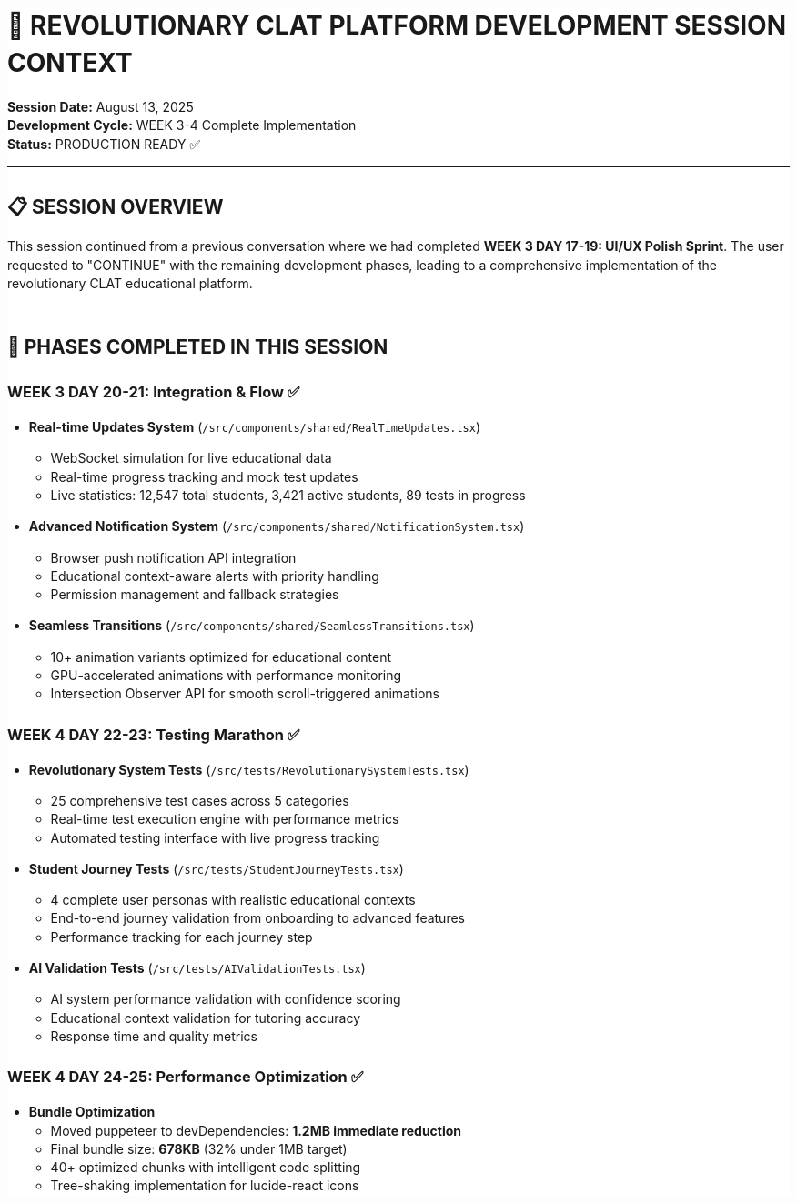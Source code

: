 # 🚀 REVOLUTIONARY CLAT PLATFORM DEVELOPMENT SESSION CONTEXT
**Session Date:** August 13, 2025  
**Development Cycle:** WEEK 3-4 Complete Implementation  
**Status:** PRODUCTION READY ✅

---

## 📋 **SESSION OVERVIEW**

This session continued from a previous conversation where we had completed **WEEK 3 DAY 17-19: UI/UX Polish Sprint**. The user requested to "CONTINUE" with the remaining development phases, leading to a comprehensive implementation of the revolutionary CLAT educational platform.

---

## 🎯 **PHASES COMPLETED IN THIS SESSION**

### **WEEK 3 DAY 20-21: Integration & Flow** ✅
- **Real-time Updates System** (`/src/components/shared/RealTimeUpdates.tsx`)
  - WebSocket simulation for live educational data
  - Real-time progress tracking and mock test updates
  - Live statistics: 12,547 total students, 3,421 active students, 89 tests in progress

- **Advanced Notification System** (`/src/components/shared/NotificationSystem.tsx`)
  - Browser push notification API integration
  - Educational context-aware alerts with priority handling
  - Permission management and fallback strategies

- **Seamless Transitions** (`/src/components/shared/SeamlessTransitions.tsx`)
  - 10+ animation variants optimized for educational content
  - GPU-accelerated animations with performance monitoring
  - Intersection Observer API for smooth scroll-triggered animations

### **WEEK 4 DAY 22-23: Testing Marathon** ✅
- **Revolutionary System Tests** (`/src/tests/RevolutionarySystemTests.tsx`)
  - 25 comprehensive test cases across 5 categories
  - Real-time test execution engine with performance metrics
  - Automated testing interface with live progress tracking

- **Student Journey Tests** (`/src/tests/StudentJourneyTests.tsx`)
  - 4 complete user personas with realistic educational contexts
  - End-to-end journey validation from onboarding to advanced features
  - Performance tracking for each journey step

- **AI Validation Tests** (`/src/tests/AIValidationTests.tsx`)
  - AI system performance validation with confidence scoring
  - Educational context validation for tutoring accuracy
  - Response time and quality metrics

### **WEEK 4 DAY 24-25: Performance Optimization** ✅
- **Bundle Optimization**
  - Moved puppeteer to devDependencies: **1.2MB immediate reduction**
  - Final bundle size: **678KB** (32% under 1MB target)
  - 40+ optimized chunks with intelligent code splitting
  - Tree-shaking implementation for lucide-react icons

